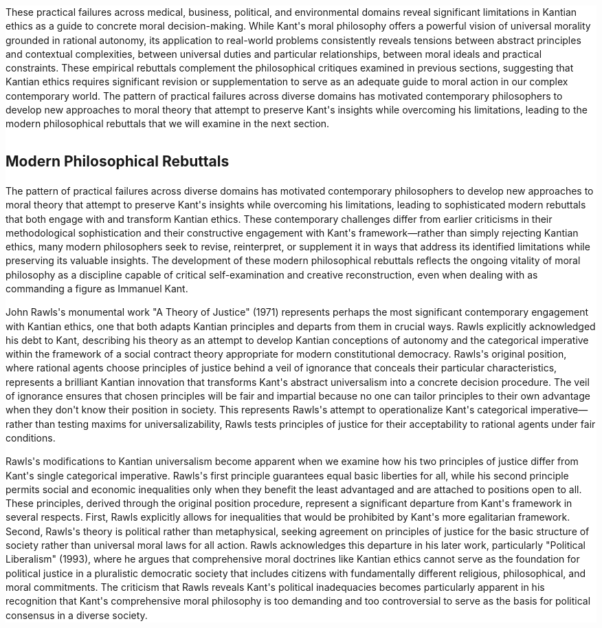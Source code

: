 These practical failures across medical, business, political, and environmental domains reveal significant limitations in Kantian ethics as a guide to concrete moral decision-making. While Kant's moral philosophy offers a powerful vision of universal morality grounded in rational autonomy, its application to real-world problems consistently reveals tensions between abstract principles and contextual complexities, between universal duties and particular relationships, between moral ideals and practical constraints. These empirical rebuttals complement the philosophical critiques examined in previous sections, suggesting that Kantian ethics requires significant revision or supplementation to serve as an adequate guide to moral action in our complex contemporary world. The pattern of practical failures across diverse domains has motivated contemporary philosophers to develop new approaches to moral theory that attempt to preserve Kant's insights while overcoming his limitations, leading to the modern philosophical rebuttals that we will examine in the next section.

## Modern Philosophical Rebuttals

The pattern of practical failures across diverse domains has motivated contemporary philosophers to develop new approaches to moral theory that attempt to preserve Kant's insights while overcoming his limitations, leading to sophisticated modern rebuttals that both engage with and transform Kantian ethics. These contemporary challenges differ from earlier criticisms in their methodological sophistication and their constructive engagement with Kant's framework—rather than simply rejecting Kantian ethics, many modern philosophers seek to revise, reinterpret, or supplement it in ways that address its identified limitations while preserving its valuable insights. The development of these modern philosophical rebuttals reflects the ongoing vitality of moral philosophy as a discipline capable of critical self-examination and creative reconstruction, even when dealing with as commanding a figure as Immanuel Kant.

John Rawls's monumental work "A Theory of Justice" (1971) represents perhaps the most significant contemporary engagement with Kantian ethics, one that both adapts Kantian principles and departs from them in crucial ways. Rawls explicitly acknowledged his debt to Kant, describing his theory as an attempt to develop Kantian conceptions of autonomy and the categorical imperative within the framework of a social contract theory appropriate for modern constitutional democracy. Rawls's original position, where rational agents choose principles of justice behind a veil of ignorance that conceals their particular characteristics, represents a brilliant Kantian innovation that transforms Kant's abstract universalism into a concrete decision procedure. The veil of ignorance ensures that chosen principles will be fair and impartial because no one can tailor principles to their own advantage when they don't know their position in society. This represents Rawls's attempt to operationalize Kant's categorical imperative—rather than testing maxims for universalizability, Rawls tests principles of justice for their acceptability to rational agents under fair conditions.

Rawls's modifications to Kantian universalism become apparent when we examine how his two principles of justice differ from Kant's single categorical imperative. Rawls's first principle guarantees equal basic liberties for all, while his second principle permits social and economic inequalities only when they benefit the least advantaged and are attached to positions open to all. These principles, derived through the original position procedure, represent a significant departure from Kant's framework in several respects. First, Rawls explicitly allows for inequalities that would be prohibited by Kant's more egalitarian framework. Second, Rawls's theory is political rather than metaphysical, seeking agreement on principles of justice for the basic structure of society rather than universal moral laws for all action. Rawls acknowledges this departure in his later work, particularly "Political Liberalism" (1993), where he argues that comprehensive moral doctrines like Kantian ethics cannot serve as the foundation for political justice in a pluralistic democratic society that includes citizens with fundamentally different religious, philosophical, and moral commitments. The criticism that Rawls reveals Kant's political inadequacies becomes particularly apparent in his recognition that Kant's comprehensive moral philosophy is too demanding and too controversial to serve as the basis for political consensus in a diverse society.
